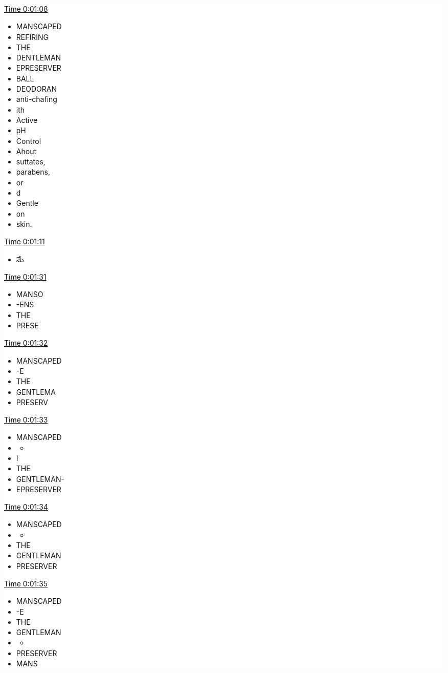  [Time 0:01:08](https://youtu.be/IWCVRm11KAc?t=63) 
- MANSCAPED 
- REFIRING 
- THE 
- DENTLEMAN 
- EPRESERVER 
- BALL 
- DEODORAN 
- anti-chafing 
- ith 
- Active 
- pH 
- Control 
- Ahout 
- suttates, 
- parabens, 
- or 
- d 
- Gentle 
- on 
- skin. 

 [Time 0:01:11](https://youtu.be/IWCVRm11KAc?t=66) 
- మే 

 [Time 0:01:31](https://youtu.be/IWCVRm11KAc?t=86) 
- MANSO 
- -ENS 
- THE 
- PRESE 

 [Time 0:01:32](https://youtu.be/IWCVRm11KAc?t=87) 
- MANSCAPED 
- -E 
- THE 
- GENTLEMA 
- PRESERV 

 [Time 0:01:33](https://youtu.be/IWCVRm11KAc?t=88) 
- MANSCAPED 
- - 
- I 
- THE 
- GENTLEMAN- 
- EPRESERVER 

 [Time 0:01:34](https://youtu.be/IWCVRm11KAc?t=89) 
- MANSCAPED 
- - 
- THE 
- GENTLEMAN 
- PRESERVER 

 [Time 0:01:35](https://youtu.be/IWCVRm11KAc?t=90) 
- MANSCAPED 
- -E 
- THE 
- GENTLEMAN 
- - 
- PRESERVER 
- MANS 
